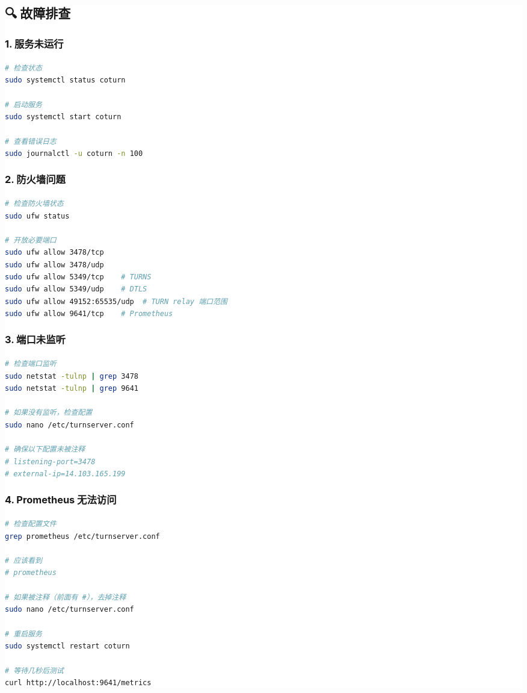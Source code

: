 ## 🔍 故障排查

### 1. 服务未运行

```bash
# 检查状态
sudo systemctl status coturn

# 启动服务
sudo systemctl start coturn

# 查看错误日志
sudo journalctl -u coturn -n 100
```

### 2. 防火墙问题

```bash
# 检查防火墙状态
sudo ufw status

# 开放必要端口
sudo ufw allow 3478/tcp
sudo ufw allow 3478/udp
sudo ufw allow 5349/tcp    # TURNS
sudo ufw allow 5349/udp    # DTLS
sudo ufw allow 49152:65535/udp  # TURN relay 端口范围
sudo ufw allow 9641/tcp    # Prometheus
```

### 3. 端口未监听

```bash
# 检查端口监听
sudo netstat -tulnp | grep 3478
sudo netstat -tulnp | grep 9641

# 如果没有监听，检查配置
sudo nano /etc/turnserver.conf

# 确保以下配置未被注释
# listening-port=3478
# external-ip=14.103.165.199
```

### 4. Prometheus 无法访问

```bash
# 检查配置文件
grep prometheus /etc/turnserver.conf

# 应该看到
# prometheus

# 如果被注释（前面有 #），去掉注释
sudo nano /etc/turnserver.conf

# 重启服务
sudo systemctl restart coturn

# 等待几秒后测试
curl http://localhost:9641/metrics
```
